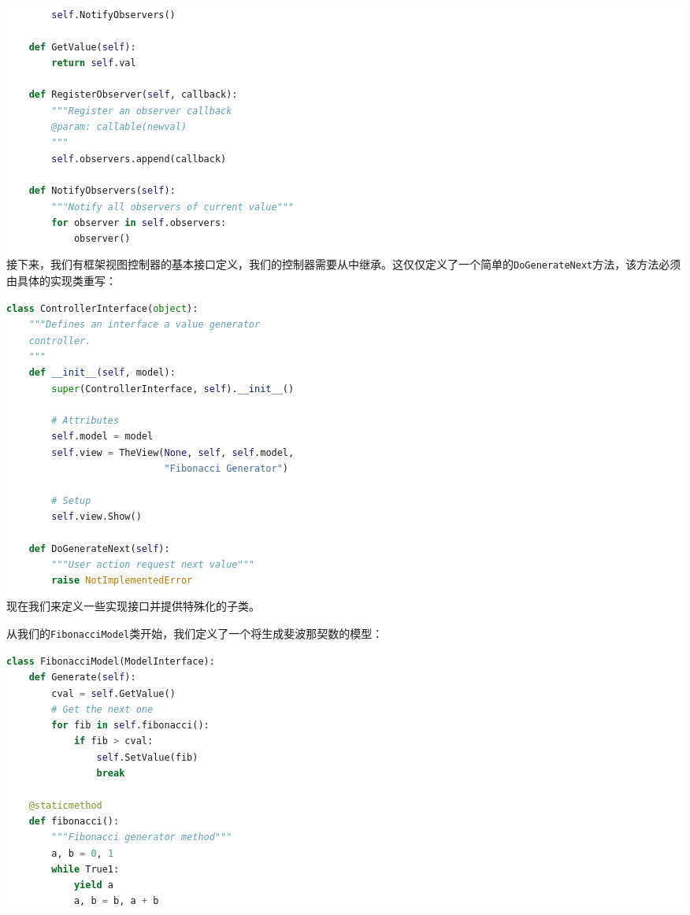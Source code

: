 ```py
        self.NotifyObservers()

    def GetValue(self):
        return self.val

    def RegisterObserver(self, callback):
        """Register an observer callback
        @param: callable(newval)
        """
        self.observers.append(callback)

    def NotifyObservers(self):
        """Notify all observers of current value"""
        for observer in self.observers:
            observer()

```

接下来，我们有框架视图控制器的基本接口定义，我们的控制器需要从中继承。这仅仅定义了一个简单的`DoGenerateNext`方法，该方法必须由具体的实现类重写：

```py
class ControllerInterface(object):
    """Defines an interface a value generator
    controller.
    """
    def __init__(self, model):
        super(ControllerInterface, self).__init__()

        # Attributes
        self.model = model
        self.view = TheView(None, self, self.model,
                            "Fibonacci Generator")

        # Setup
        self.view.Show()

    def DoGenerateNext(self):
        """User action request next value"""
        raise NotImplementedError

```

现在我们来定义一些实现接口并提供特殊化的子类。

从我们的`FibonacciModel`类开始，我们定义了一个将生成斐波那契数的模型：

```py
class FibonacciModel(ModelInterface):
    def Generate(self):
        cval = self.GetValue()
        # Get the next one
        for fib in self.fibonacci():
            if fib > cval:
                self.SetValue(fib)
                break

    @staticmethod
    def fibonacci():
        """Fibonacci generator method"""
        a, b = 0, 1
        while True1:
            yield a
            a, b = b, a + b

```
